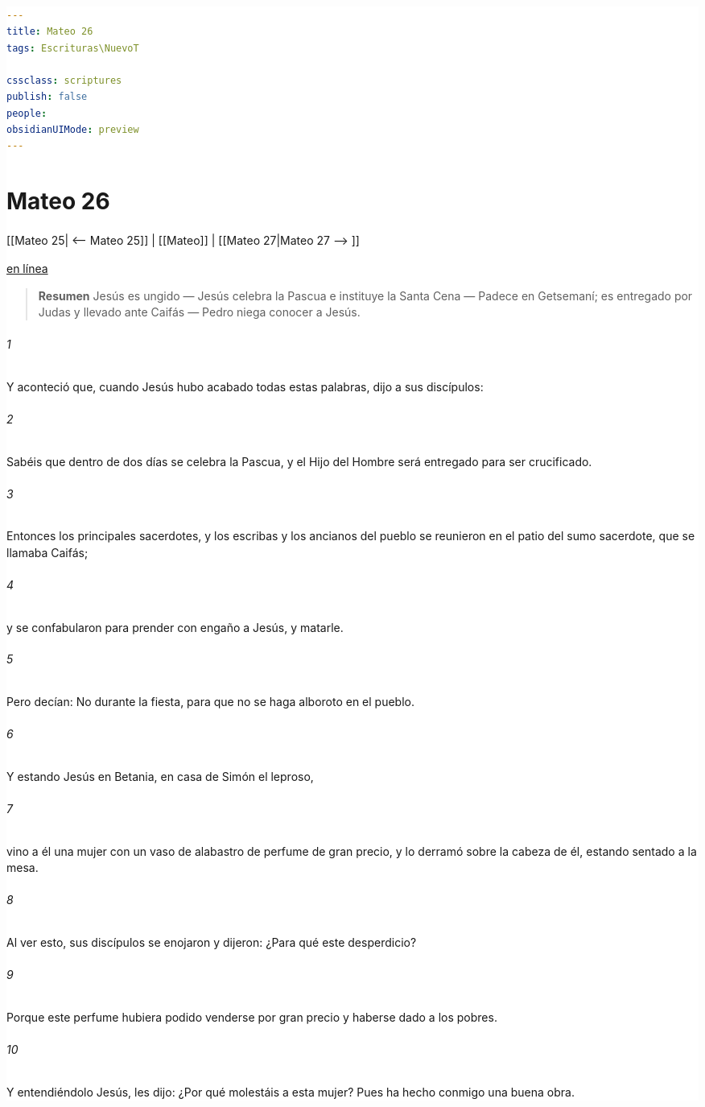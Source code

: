 ```yaml
---
title: Mateo 26
tags: Escrituras\NuevoT

cssclass: scriptures
publish: false
people:
obsidianUIMode: preview
---
```


# Mateo 26
[[Mateo 25| <-- Mateo 25]] | [[Mateo]] | [[Mateo 27|Mateo 27 --> ]]

[en línea](https://churchofjesuschrist.org/study/scriptures/nt/matt/26?lang=spa)

> __Resumen__
Jesús es ungido — Jesús celebra la Pascua e instituye la Santa Cena — Padece en Getsemaní; es entregado por Judas y llevado ante Caifás — Pedro niega conocer a Jesús.

###### 1 
Y aconteció que, cuando Jesús hubo acabado todas estas palabras, dijo a sus discípulos:

###### 2 
Sabéis que dentro de dos días se celebra la Pascua, y el Hijo del Hombre será entregado para ser crucificado.

###### 3 
Entonces los principales sacerdotes, y los escribas y los ancianos del pueblo se reunieron en el patio del sumo sacerdote, que se llamaba Caifás;

###### 4 
y se confabularon para prender con engaño a Jesús, y matarle.

###### 5 
Pero decían: No durante la fiesta, para que no se haga alboroto en el pueblo.

###### 6 
Y estando Jesús en Betania, en casa de Simón el leproso,

###### 7 
vino a él una mujer con un vaso de alabastro de perfume de gran precio, y lo derramó sobre la cabeza de él, estando sentado a la mesa.

###### 8 
Al ver esto, sus discípulos se enojaron y dijeron: ¿Para qué este desperdicio?

###### 9 
Porque este perfume hubiera podido venderse por gran precio y haberse dado a los pobres.

###### 10 
Y entendiéndolo Jesús, les dijo: ¿Por qué molestáis a esta mujer? Pues ha hecho conmigo una buena obra.
